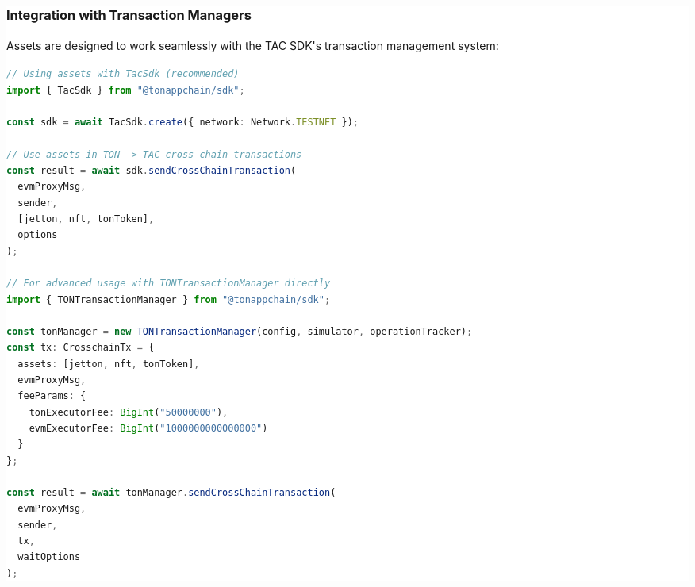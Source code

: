 ### Integration with Transaction Managers

Assets are designed to work seamlessly with the TAC SDK's transaction management system:

```ts
// Using assets with TacSdk (recommended)
import { TacSdk } from "@tonappchain/sdk";

const sdk = await TacSdk.create({ network: Network.TESTNET });

// Use assets in TON -> TAC cross-chain transactions
const result = await sdk.sendCrossChainTransaction(
  evmProxyMsg,
  sender,
  [jetton, nft, tonToken],
  options
);

// For advanced usage with TONTransactionManager directly
import { TONTransactionManager } from "@tonappchain/sdk";

const tonManager = new TONTransactionManager(config, simulator, operationTracker);
const tx: CrosschainTx = {
  assets: [jetton, nft, tonToken],
  evmProxyMsg,
  feeParams: {
    tonExecutorFee: BigInt("50000000"),
    evmExecutorFee: BigInt("1000000000000000")
  }
};

const result = await tonManager.sendCrossChainTransaction(
  evmProxyMsg,
  sender,
  tx,
  waitOptions
);
```